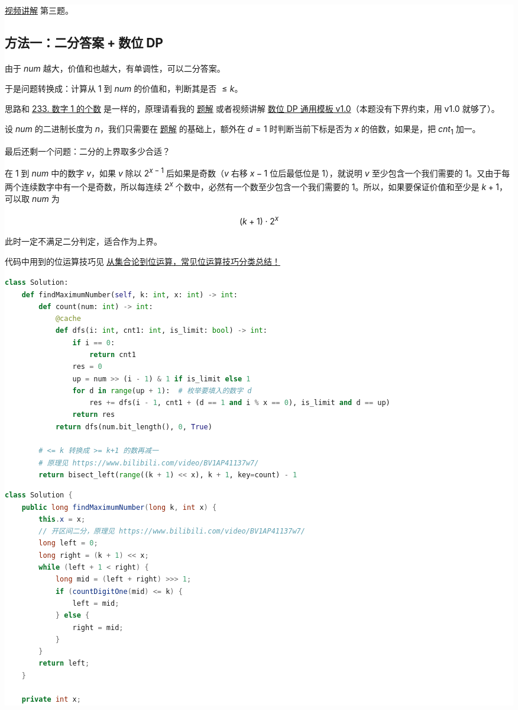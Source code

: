 [视频讲解](https://www.bilibili.com/video/BV1zt4y1R7Tc/) 第三题。

## 方法一：二分答案 + 数位 DP

由于 $\textit{num}$ 越大，价值和也越大，有单调性，可以二分答案。

于是问题转换成：计算从 $1$ 到 $\textit{num}$ 的价值和，判断其是否 $\le k$。

思路和 [233. 数字 1 的个数](https://leetcode.cn/problems/number-of-digit-one/) 是一样的，原理请看我的 [题解](https://leetcode.cn/problems/number-of-digit-one/solution/by-endlesscheng-h9ua/) 或者视频讲解 [数位 DP 通用模板 v1.0](https://www.bilibili.com/video/BV1rS4y1s721/?t=19m36s)（本题没有下界约束，用 v1.0 就够了）。

设 $\textit{num}$ 的二进制长度为 $n$，我们只需要在 [题解](https://leetcode.cn/problems/number-of-digit-one/solution/by-endlesscheng-h9ua/) 的基础上，额外在 $d=1$ 时判断当前下标是否为 $x$ 的倍数，如果是，把 $\textit{cnt}_1$ 加一。

最后还剩一个问题：二分的上界取多少合适？

在 $1$ 到 $\textit{num}$ 中的数字 $v$，如果 $v$ 除以 $2^{x-1}$ 后如果是奇数（$v$ 右移 $x-1$ 位后最低位是 $1$），就说明 $v$ 至少包含一个我们需要的 $1$。又由于每两个连续数字中有一个是奇数，所以每连续 $2^x$ 个数中，必然有一个数至少包含一个我们需要的 $1$。所以，如果要保证价值和至少是 $k+1$，可以取 $\textit{num}$ 为

$$
(k+1) \cdot 2^x
$$

此时一定不满足二分判定，适合作为上界。

代码中用到的位运算技巧见 [从集合论到位运算，常见位运算技巧分类总结！](https://leetcode.cn/circle/discuss/CaOJ45/)

```py [sol-Python3]
class Solution:
    def findMaximumNumber(self, k: int, x: int) -> int:
        def count(num: int) -> int:
            @cache
            def dfs(i: int, cnt1: int, is_limit: bool) -> int:
                if i == 0:
                    return cnt1
                res = 0
                up = num >> (i - 1) & 1 if is_limit else 1
                for d in range(up + 1):  # 枚举要填入的数字 d
                    res += dfs(i - 1, cnt1 + (d == 1 and i % x == 0), is_limit and d == up)
                return res
            return dfs(num.bit_length(), 0, True)

        # <= k 转换成 >= k+1 的数再减一
        # 原理见 https://www.bilibili.com/video/BV1AP41137w7/
        return bisect_left(range((k + 1) << x), k + 1, key=count) - 1
```

```java [sol-Java]
class Solution {
    public long findMaximumNumber(long k, int x) {
        this.x = x;
        // 开区间二分，原理见 https://www.bilibili.com/video/BV1AP41137w7/
        long left = 0;
        long right = (k + 1) << x;
        while (left + 1 < right) {
            long mid = (left + right) >>> 1;
            if (countDigitOne(mid) <= k) {
                left = mid;
            } else {
                right = mid;
            }
        }
        return left;
    }

    private int x;
```